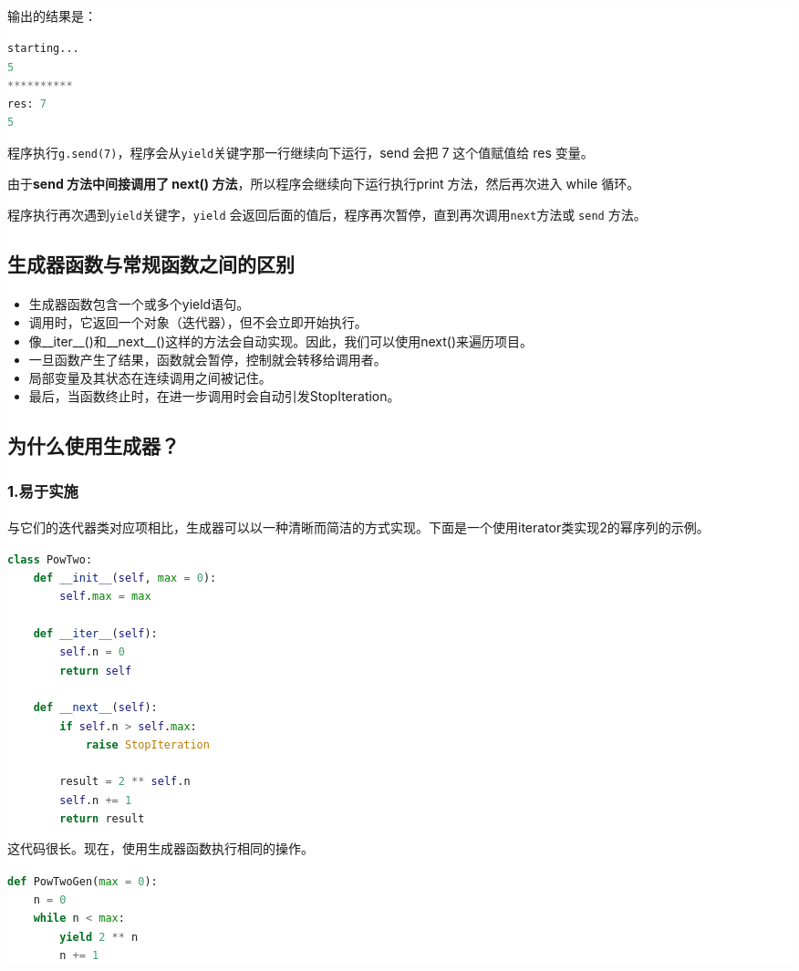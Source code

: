 输出的结果是：

```py
starting...
5
**********
res: 7
5
```

程序执行`g.send(7)`，程序会从`yield`关键字那一行继续向下运行，send 会把 7 这个值赋值给 res 变量。

由于**send 方法中间接调用了 next() 方法**，所以程序会继续向下运行执行print 方法，然后再次进入 while 循环。

程序执行再次遇到`yield`关键字，`yield` 会返回后面的值后，程序再次暂停，直到再次调用`next`方法或 `send` 方法。

## 生成器函数与常规函数之间的区别

* 生成器函数包含一个或多个yield语句。
* 调用时，它返回一个对象（迭代器），但不会立即开始执行。
* 像__iter__()和__next__()这样的方法会自动实现。因此，我们可以使用next()来遍历项目。
* 一旦函数产生了结果，函数就会暂停，控制就会转移给调用者。
* 局部变量及其状态在连续调用之间被记住。
* 最后，当函数终止时，在进一步调用时会自动引发StopIteration。

## 为什么使用生成器？

### 1.易于实施

与它们的迭代器类对应项相比，生成器可以以一种清晰而简洁的方式实现。下面是一个使用iterator类实现2的幂序列的示例。

```py
class PowTwo:
    def __init__(self, max = 0):
        self.max = max

    def __iter__(self):
        self.n = 0
        return self

    def __next__(self):
        if self.n > self.max:
            raise StopIteration

        result = 2 ** self.n
        self.n += 1
        return result
```

这代码很长。现在，使用生成器函数执行相同的操作。

```py
def PowTwoGen(max = 0):
    n = 0
    while n < max:
        yield 2 ** n
        n += 1
```
